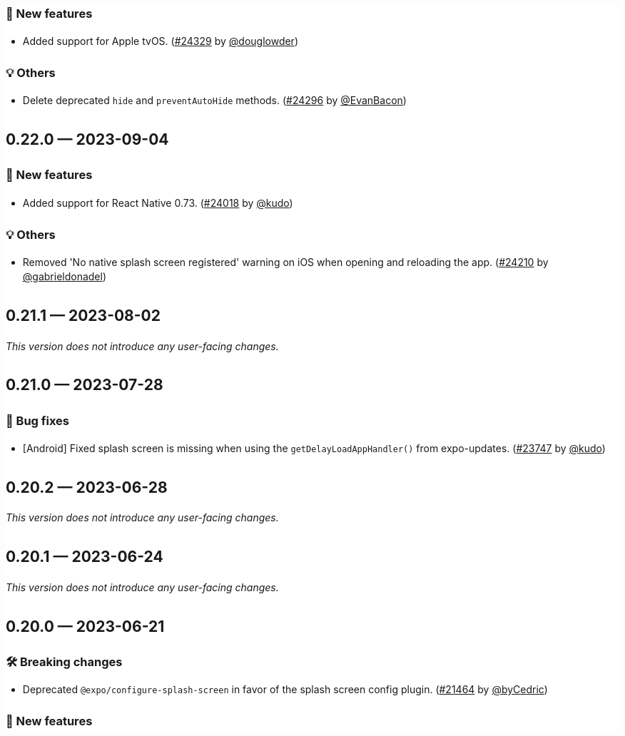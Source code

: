 ### 🎉 New features

- Added support for Apple tvOS. ([#24329](https://github.com/expo/expo/pull/24329) by [@douglowder](https://github.com/douglowder))

### 💡 Others

- Delete deprecated `hide` and `preventAutoHide` methods. ([#24296](https://github.com/expo/expo/pull/24296) by [@EvanBacon](https://github.com/EvanBacon))

## 0.22.0 — 2023-09-04

### 🎉 New features

- Added support for React Native 0.73. ([#24018](https://github.com/expo/expo/pull/24018) by [@kudo](https://github.com/kudo))

### 💡 Others

- Removed 'No native splash screen registered' warning on iOS when opening and reloading the app. ([#24210](https://github.com/expo/expo/pull/24210) by [@gabrieldonadel](https://github.com/gabrieldonadel))

## 0.21.1 — 2023-08-02

_This version does not introduce any user-facing changes._

## 0.21.0 — 2023-07-28

### 🐛 Bug fixes

- [Android] Fixed splash screen is missing when using the `getDelayLoadAppHandler()` from expo-updates. ([#23747](https://github.com/expo/expo/pull/23747) by [@kudo](https://github.com/kudo))

## 0.20.2 — 2023-06-28

_This version does not introduce any user-facing changes._

## 0.20.1 — 2023-06-24

_This version does not introduce any user-facing changes._

## 0.20.0 — 2023-06-21

### 🛠 Breaking changes

- Deprecated `@expo/configure-splash-screen` in favor of the splash screen config plugin. ([#21464](https://github.com/expo/expo/pull/21464) by [@byCedric](https://github.com/byCedric))

### 🎉 New features
